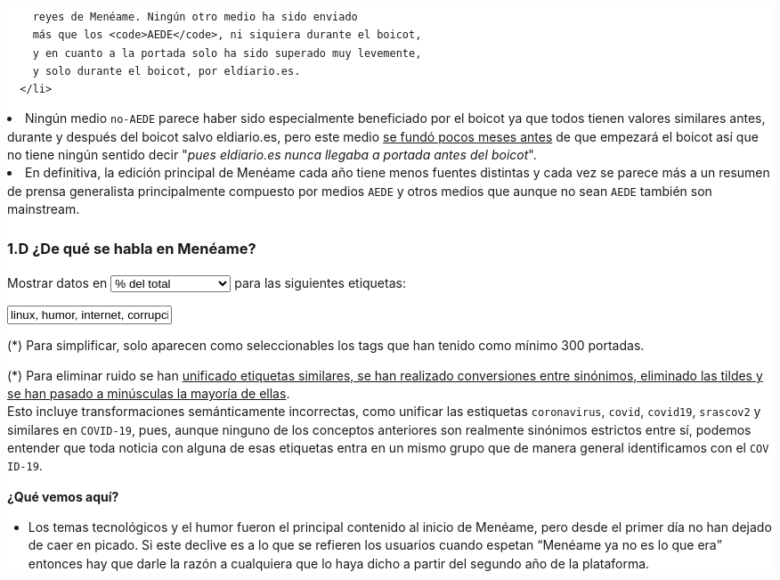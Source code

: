         reyes de Menéame. Ningún otro medio ha sido enviado
        más que los <code>AEDE</code>, ni siquiera durante el boicot,
        y en cuanto a la portada solo ha sido superado muy levemente,
        y solo durante el boicot, por eldiario.es.
      </li>
<li>
        Ningún medio <code>no-AEDE</code> parece haber sido especialmente
        beneficiado por el boicot ya que todos tienen valores
        similares antes, durante y después del boicot salvo eldiario.es,
        pero este medio
        <a href="https://es.wikipedia.org/wiki/ElDiario.es">se fundó
        pocos meses antes</a> de que empezará el boicot así que no
        tiene ningún sentido decir "<em>pues eldiario.es nunca llegaba
        a portada antes del boicot</em>".
      </li>
<li>
        En definitiva, la edición principal de Menéame
        cada año tiene menos fuentes distintas y cada vez se parece
        más a un resumen de prensa generalista principalmente compuesto
        por medios <code>AEDE</code> y otros medios que aunque no
        sean <code>AEDE</code> también son mainstream.
      </li>
</ul>
</div>
<h3>1.D ¿De qué se habla en Menéame?</h3>
<div class="data" data-modelo="tags_portada">
<p>Mostrar datos en <select name="porcentaje">
<option value="1">% del total</option>
<option value="0">números absolutos</option>
</select> para las siguientes etiquetas:
  </p>
<p>
<input class="tag_filter" data-addtowhitelist="" data-source="tags" type="text" value="linux, humor, internet, corrupcion, crisis, 15M"/>
</p>
<canvas class="chart"></canvas>
<p>(*) Para simplificar, solo aparecen como seleccionables los tags
      que han tenido como mínimo 300 portadas.
    </p>
<p>(*) Para eliminar ruido se han <a href="https://github.com/s-nt-s/meneame.dump/blob/f9a27bceb6066fbcef92bbe5e4c23b22c045e365/core/util.py#L51">
      unificado etiquetas similares, se han realizado conversiones entre sinónimos,
      eliminado las tildes y se han pasado a minúsculas la mayoría de ellas</a>.<br/>
      Esto incluye transformaciones semánticamente incorrectas, como unificar
      las estiquetas <code>coronavirus</code>, <code>covid</code>,
      <code>covid19</code>, <code>srascov2</code> y similares en
      <code>COVID-19</code>, pues, aunque ninguno de los conceptos anteriores
      son realmente sinónimos estrictos entre sí, podemos entender que toda
      noticia con alguna de esas etiquetas entra en un mismo grupo que
      de manera general identificamos con el <code>COVID-19</code>.
    </p>
<p>
<b>¿Qué vemos aquí?</b>
</p><p>
</p><ul>
<li>
        Los temas tecnológicos y el humor fueron el principal
        contenido al inicio de Menéame, pero desde el primer día
        no han dejado de caer en picado. Si este declive es a lo que
        se refieren los usuarios cuando espetan
        <q cite="https://www.meneame.net/search?w=comments&amp;q=Meneame+ya+no+es+lo+que+era">Menéame ya no es lo que era</q>
        entonces hay que darle la razón a cualquiera que lo haya dicho
        a partir del segundo año de la plataforma.